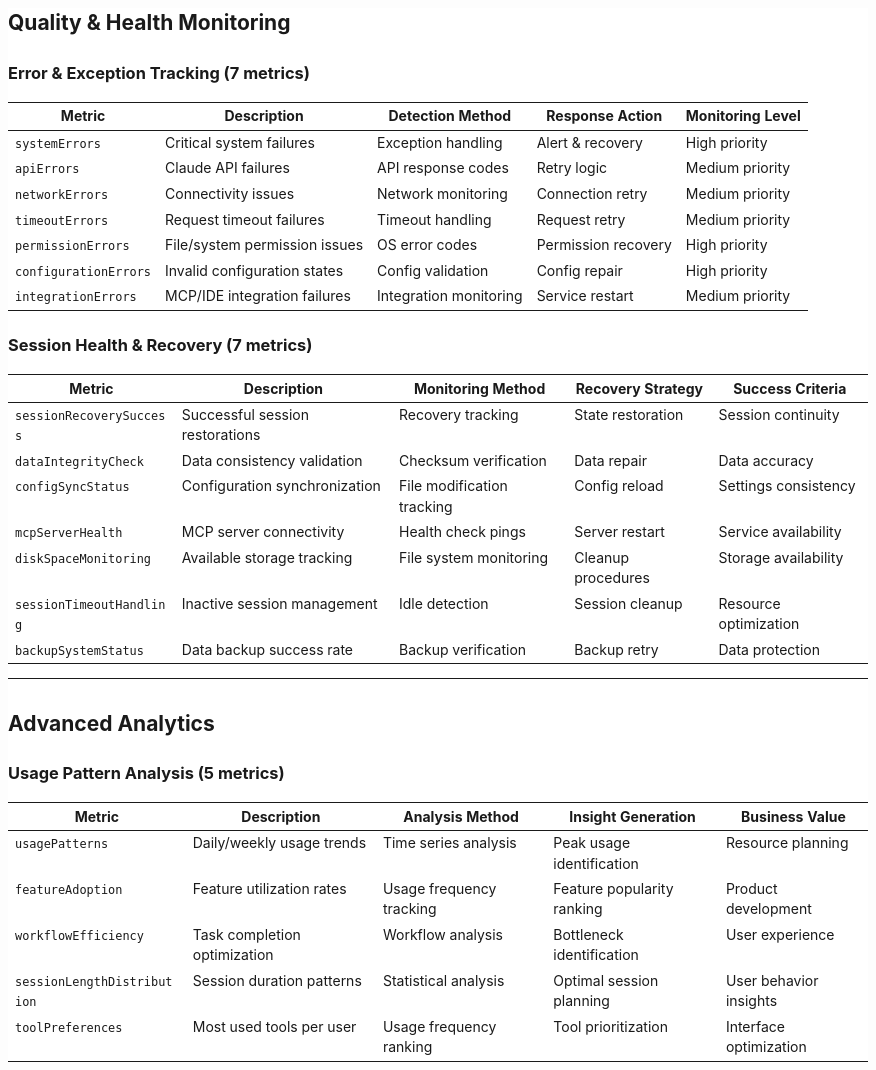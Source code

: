 
## Quality & Health Monitoring

### Error & Exception Tracking (7 metrics)

| Metric | Description | Detection Method | Response Action | Monitoring Level |
|--------|-------------|------------------|-----------------|------------------|
| `systemErrors` | Critical system failures | Exception handling | Alert & recovery | High priority |
| `apiErrors` | Claude API failures | API response codes | Retry logic | Medium priority |
| `networkErrors` | Connectivity issues | Network monitoring | Connection retry | Medium priority |
| `timeoutErrors` | Request timeout failures | Timeout handling | Request retry | Medium priority |
| `permissionErrors` | File/system permission issues | OS error codes | Permission recovery | High priority |
| `configurationErrors` | Invalid configuration states | Config validation | Config repair | High priority |
| `integrationErrors` | MCP/IDE integration failures | Integration monitoring | Service restart | Medium priority |

### Session Health & Recovery (7 metrics)

| Metric | Description | Monitoring Method | Recovery Strategy | Success Criteria |
|--------|-------------|-------------------|-------------------|------------------|
| `sessionRecoverySuccess` | Successful session restorations | Recovery tracking | State restoration | Session continuity |
| `dataIntegrityCheck` | Data consistency validation | Checksum verification | Data repair | Data accuracy |
| `configSyncStatus` | Configuration synchronization | File modification tracking | Config reload | Settings consistency |
| `mcpServerHealth` | MCP server connectivity | Health check pings | Server restart | Service availability |
| `diskSpaceMonitoring` | Available storage tracking | File system monitoring | Cleanup procedures | Storage availability |
| `sessionTimeoutHandling` | Inactive session management | Idle detection | Session cleanup | Resource optimization |
| `backupSystemStatus` | Data backup success rate | Backup verification | Backup retry | Data protection |

---

## Advanced Analytics

### Usage Pattern Analysis (5 metrics)

| Metric | Description | Analysis Method | Insight Generation | Business Value |
|--------|-------------|-----------------|-------------------|----------------|
| `usagePatterns` | Daily/weekly usage trends | Time series analysis | Peak usage identification | Resource planning |
| `featureAdoption` | Feature utilization rates | Usage frequency tracking | Feature popularity ranking | Product development |
| `workflowEfficiency` | Task completion optimization | Workflow analysis | Bottleneck identification | User experience |
| `sessionLengthDistribution` | Session duration patterns | Statistical analysis | Optimal session planning | User behavior insights |
| `toolPreferences` | Most used tools per user | Usage frequency ranking | Tool prioritization | Interface optimization |
